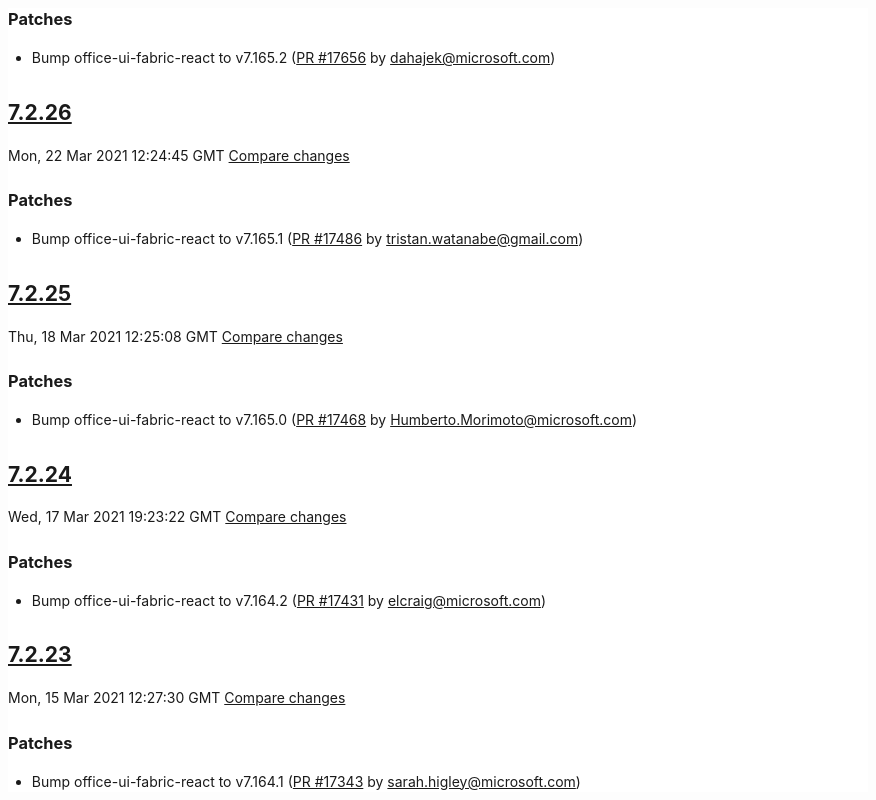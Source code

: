 ### Patches

- Bump office-ui-fabric-react to v7.165.2 ([PR #17656](https://github.com/microsoft/fluentui/pull/17656) by dahajek@microsoft.com)

## [7.2.26](https://github.com/microsoft/fluentui/tree/@uifabric/theme-samples_v7.2.26)

Mon, 22 Mar 2021 12:24:45 GMT 
[Compare changes](https://github.com/microsoft/fluentui/compare/@uifabric/theme-samples_v7.2.25..@uifabric/theme-samples_v7.2.26)

### Patches

- Bump office-ui-fabric-react to v7.165.1 ([PR #17486](https://github.com/microsoft/fluentui/pull/17486) by tristan.watanabe@gmail.com)

## [7.2.25](https://github.com/microsoft/fluentui/tree/@uifabric/theme-samples_v7.2.25)

Thu, 18 Mar 2021 12:25:08 GMT 
[Compare changes](https://github.com/microsoft/fluentui/compare/@uifabric/theme-samples_v7.2.24..@uifabric/theme-samples_v7.2.25)

### Patches

- Bump office-ui-fabric-react to v7.165.0 ([PR #17468](https://github.com/microsoft/fluentui/pull/17468) by Humberto.Morimoto@microsoft.com)

## [7.2.24](https://github.com/microsoft/fluentui/tree/@uifabric/theme-samples_v7.2.24)

Wed, 17 Mar 2021 19:23:22 GMT 
[Compare changes](https://github.com/microsoft/fluentui/compare/@uifabric/theme-samples_v7.2.23..@uifabric/theme-samples_v7.2.24)

### Patches

- Bump office-ui-fabric-react to v7.164.2 ([PR #17431](https://github.com/microsoft/fluentui/pull/17431) by elcraig@microsoft.com)

## [7.2.23](https://github.com/microsoft/fluentui/tree/@uifabric/theme-samples_v7.2.23)

Mon, 15 Mar 2021 12:27:30 GMT 
[Compare changes](https://github.com/microsoft/fluentui/compare/@uifabric/theme-samples_v7.2.22..@uifabric/theme-samples_v7.2.23)

### Patches

- Bump office-ui-fabric-react to v7.164.1 ([PR #17343](https://github.com/microsoft/fluentui/pull/17343) by sarah.higley@microsoft.com)
